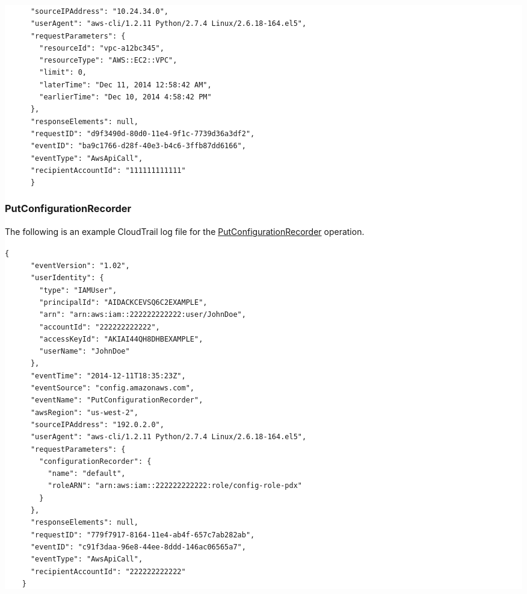 ```
      "sourceIPAddress": "10.24.34.0",
      "userAgent": "aws-cli/1.2.11 Python/2.7.4 Linux/2.6.18-164.el5",
      "requestParameters": {
        "resourceId": "vpc-a12bc345",
        "resourceType": "AWS::EC2::VPC",
        "limit": 0,
        "laterTime": "Dec 11, 2014 12:58:42 AM",
        "earlierTime": "Dec 10, 2014 4:58:42 PM"
      },
      "responseElements": null,
      "requestID": "d9f3490d-80d0-11e4-9f1c-7739d36a3df2",
      "eventID": "ba9c1766-d28f-40e3-b4c6-3ffb87dd6166",
      "eventType": "AwsApiCall",
      "recipientAccountId": "111111111111"
      }
```

### PutConfigurationRecorder<a name="log-put-config-recorder"></a>

The following is an example CloudTrail log file for the [PutConfigurationRecorder](https://docs.aws.amazon.com/config/latest/APIReference/API_PutConfigurationRecorder.html) operation\.

```
{
      "eventVersion": "1.02",
      "userIdentity": {
        "type": "IAMUser",
        "principalId": "AIDACKCEVSQ6C2EXAMPLE",
        "arn": "arn:aws:iam::222222222222:user/JohnDoe",
        "accountId": "222222222222",
        "accessKeyId": "AKIAI44QH8DHBEXAMPLE",
        "userName": "JohnDoe"
      },
      "eventTime": "2014-12-11T18:35:23Z",
      "eventSource": "config.amazonaws.com",
      "eventName": "PutConfigurationRecorder",
      "awsRegion": "us-west-2",
      "sourceIPAddress": "192.0.2.0",
      "userAgent": "aws-cli/1.2.11 Python/2.7.4 Linux/2.6.18-164.el5",
      "requestParameters": {
        "configurationRecorder": {
          "name": "default",
          "roleARN": "arn:aws:iam::222222222222:role/config-role-pdx"
        }
      },
      "responseElements": null,
      "requestID": "779f7917-8164-11e4-ab4f-657c7ab282ab",
      "eventID": "c91f3daa-96e8-44ee-8ddd-146ac06565a7",
      "eventType": "AwsApiCall",
      "recipientAccountId": "222222222222"
    }
```

